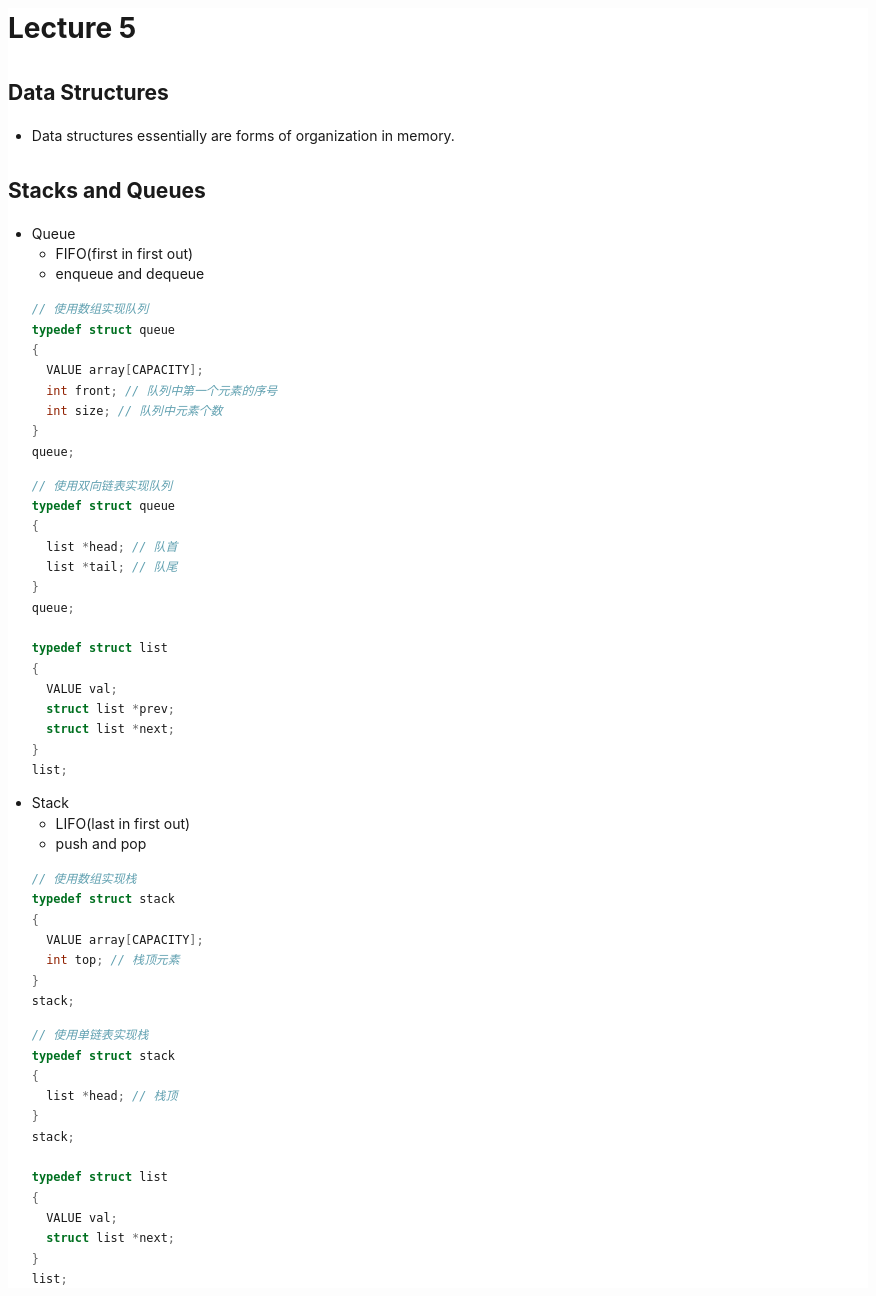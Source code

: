 # Lecture 5
## Data Structures
* Data structures essentially are forms of organization in memory.
## Stacks and Queues
* Queue
  * FIFO(first in first out)
  * enqueue and dequeue
  ```c
  // 使用数组实现队列 
  typedef struct queue
  {
    VALUE array[CAPACITY];
    int front; // 队列中第一个元素的序号
    int size; // 队列中元素个数
  }
  queue;
  ```
  ```c
  // 使用双向链表实现队列
  typedef struct queue
  {
    list *head; // 队首
    list *tail; // 队尾
  }
  queue;

  typedef struct list
  {
    VALUE val;
    struct list *prev;
    struct list *next;
  }
  list;
  ```
* Stack
  * LIFO(last in first out)
  * push and pop
  ```c
  // 使用数组实现栈
  typedef struct stack
  {
    VALUE array[CAPACITY];
    int top; // 栈顶元素 
  }
  stack;
  ```
  ```c
  // 使用单链表实现栈
  typedef struct stack
  {
    list *head; // 栈顶
  }
  stack;

  typedef struct list
  {
    VALUE val;
    struct list *next;
  }
  list;
  ```